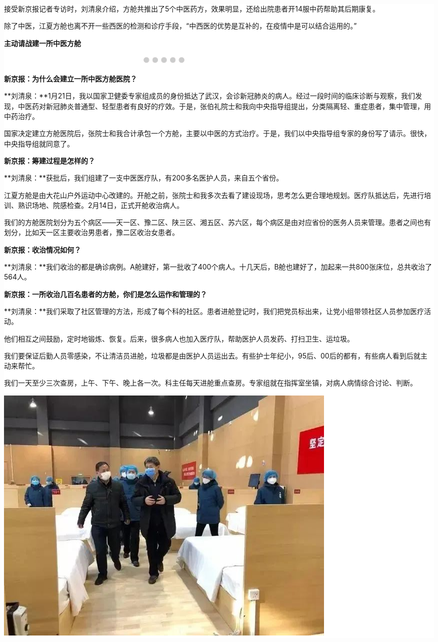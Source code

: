 接受新京报记者专访时，刘清泉介绍，方舱共推出了5个中医药方，效果明显，还给出院患者开14服中药帮助其后期康复。

  

除了中医，江夏方舱也离不开一些西医的检测和诊疗手段，“中西医的优势是互补的，在疫情中是可以结合运用的。”

**主动请战建一所中医方舱**

********![](/images/post/d3e5b1843170ac5811694cb17bac7346.jpg)********

**新京报：为什么会建立一所中医方舱医院？**

**刘清泉：**1月21日，我以国家卫健委专家组成员的身份抵达了武汉，会诊新冠肺炎的病人。经过一段时间的临床诊断与观察，我们发现，中医药对新冠肺炎普通型、轻型患者有良好的疗效。于是，张伯礼院士和我向中央指导组提出，分类隔离轻、重症患者，集中管理，用中药治疗。

国家决定建立方舱医院后，张院士和我合计承包一个方舱，主要以中医的方式治疗。于是，我们以中央指导组专家的身份写了请示。很快，中央指导组就同意了。

**新京报：筹建过程是怎样的？**

**刘清泉：**获批后，我们组建了一支中医医疗队，有200多名医护人员，来自五个省份。

江夏方舱是由大花山户外运动中心改建的。开舱之前，张院士和我多次去看了建设现场，思考怎么更合理地规划。医疗队抵达后，先进行培训、熟识场地、院感检查。2月14日，正式开舱收治病人。

我们的方舱医院划分为五个病区——天一区、豫二区、陕三区、湘五区、苏六区，每个病区是由对应省份的医务人员来管理。患者之间也有划分，比如天一区主要收治男患者，豫二区收治女患者。

**新京报：收治情况如何？**

**刘清泉：**我们收治的都是确诊病例。A舱建好，第一批收了400个病人。十几天后，B舱也建好了，加起来一共800张床位，总共收治了564人。

**新京报：一所收治几百名患者的方舱，你们是怎么运作和管理的？**

**刘清泉：**我们采取了社区管理的方法，形成了每个科的社区。患者进舱登记时，我们把党员标出来，让党小组带领社区人员参加医疗活动。

他们相互之间鼓励，定时地锻炼、恢复。后来，很多病人也加入医疗队，帮助医护人员发药、打扫卫生、运垃圾。

我们要保证后勤人员零感染，不让清洁员进舱，垃圾都是由医护人员运出去。有些护士年纪小，95后、00后的都有，有些病人看到后就主动来帮忙。

我们一天至少三次查房，上午、下午、晚上各一次。科主任每天进舱重点查房。专家组就在指挥室坐镇，对病人病情综合讨论、判断。

![](/images/post/1e7901efd053200a408fadb1db74af1a.jpg)
